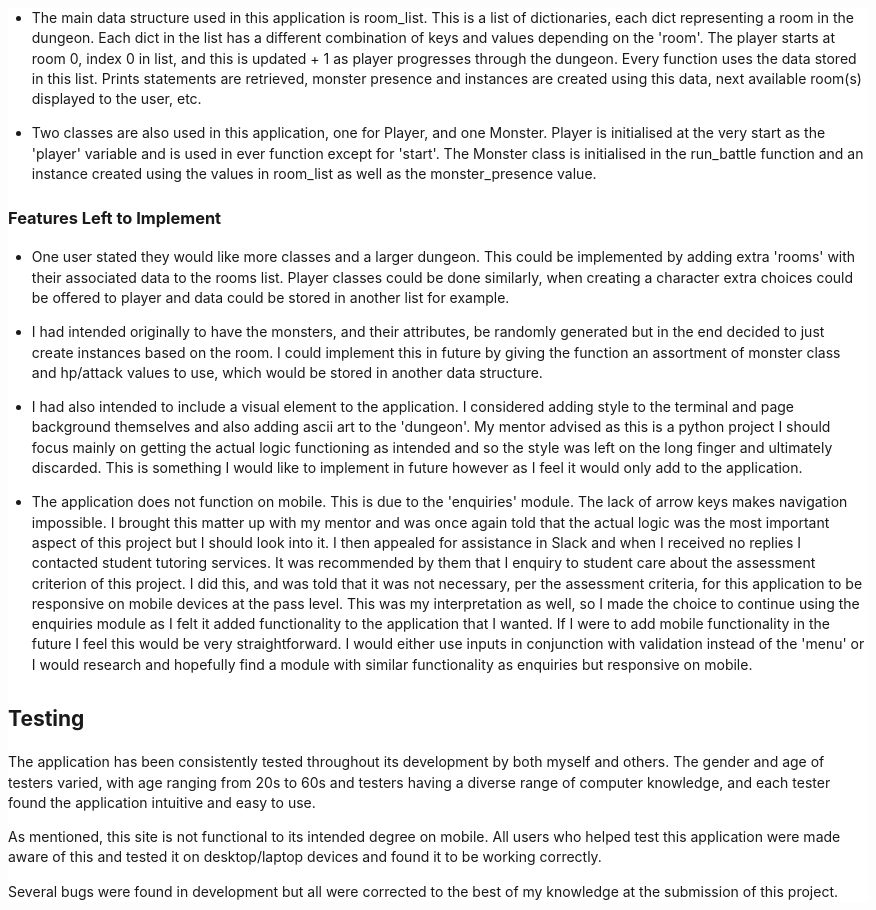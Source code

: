   - The main data structure used in this application is room_list. This is a list of dictionaries, each dict representing a room in the dungeon. Each dict in the list has a different combination of keys and values depending on the 'room'. The player starts at room 0, index 0 in list, and this is updated + 1 as player progresses through the dungeon. Every function uses the data stored in this list. Prints statements are retrieved, monster presence and instances are created using this data, next available room(s) displayed to the user, etc. 

  - Two classes are also used in this application, one for Player, and one Monster. Player is initialised at the very start as the 'player' variable and is used in ever function except for 'start'. The Monster class is initialised in the run_battle function and an instance created using the values in room_list as well as the monster_presence value.


### Features Left to Implement

- One user stated they would like more classes and a larger dungeon. This could be implemented by adding extra 'rooms' with their associated data to the rooms list. Player classes could be done similarly, when creating a character extra choices could be offered to player and data could be stored in another list for example.

- I had intended originally to have the monsters, and their attributes, be randomly generated but in the end decided to just create instances based on the room. I could implement this in future by giving the function an assortment of monster class and hp/attack values to use, which would be stored in another data structure.

- I had also intended to include a visual element to the application. I considered adding style to the terminal and page background themselves and also adding ascii art to the 'dungeon'. My mentor advised as this is a python project I should focus mainly on getting the actual logic functioning as intended and so the style was left on the long finger and ultimately discarded. This is something I would like to implement in future however as I feel it would only add to the application.

- The application does not function on mobile. This is due to the 'enquiries' module. The lack of arrow keys makes navigation impossible. I brought this matter up with my mentor and was once again told that the actual logic was the most important aspect of this project but I should look into it. I then appealed for assistance in Slack and when I received no replies I contacted student tutoring services. It was recommended by them that I enquiry to student care about the assessment criterion of this project. I did this, and was told that it was not necessary, per the assessment criteria, for this application to be responsive on mobile devices at the pass level. This was my interpretation as well, so I made the choice to continue using the enquiries module as I felt it added functionality to the application that I wanted. If I were to add mobile functionality in the future I feel this would be very straightforward. I would either use inputs in conjunction with validation instead of the 'menu' or I would research and hopefully find a module with similar functionality as enquiries but responsive on mobile.

## Testing
The application has been consistently tested throughout its development by both myself and others. The gender and age of testers varied, with age ranging from 20s to 60s and testers having a diverse range of computer knowledge, and each tester found the application intuitive and easy to use.

As mentioned, this site is not functional to its intended degree on mobile. All users who helped test this application were made aware of this and tested it on desktop/laptop devices and found it to be working correctly.
 
Several bugs were found in development but all were corrected to the best of my knowledge at the submission of this project. 
